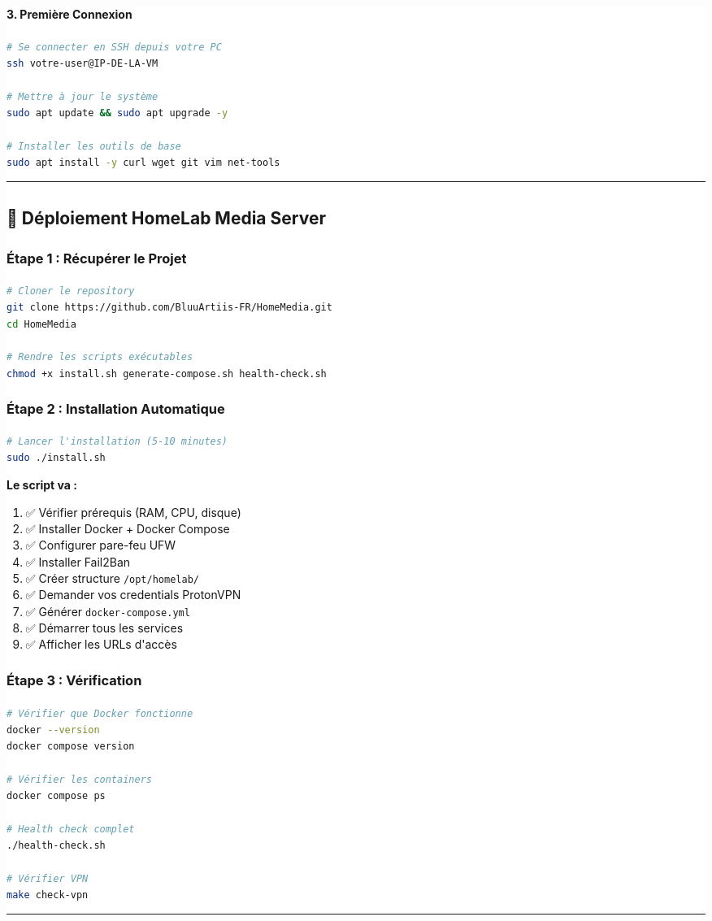 #### 3. Première Connexion

```bash
# Se connecter en SSH depuis votre PC
ssh votre-user@IP-DE-LA-VM

# Mettre à jour le système
sudo apt update && sudo apt upgrade -y

# Installer les outils de base
sudo apt install -y curl wget git vim net-tools
```

---

## 🚀 Déploiement HomeLab Media Server

### Étape 1 : Récupérer le Projet

```bash
# Cloner le repository
git clone https://github.com/BluuArtiis-FR/HomeMedia.git
cd HomeMedia

# Rendre les scripts exécutables
chmod +x install.sh generate-compose.sh health-check.sh
```

### Étape 2 : Installation Automatique

```bash
# Lancer l'installation (5-10 minutes)
sudo ./install.sh
```

**Le script va :**
1. ✅ Vérifier prérequis (RAM, CPU, disque)
2. ✅ Installer Docker + Docker Compose
3. ✅ Configurer pare-feu UFW
4. ✅ Installer Fail2Ban
5. ✅ Créer structure `/opt/homelab/`
6. ✅ Demander vos credentials ProtonVPN
7. ✅ Générer `docker-compose.yml`
8. ✅ Démarrer tous les services
9. ✅ Afficher les URLs d'accès

### Étape 3 : Vérification

```bash
# Vérifier que Docker fonctionne
docker --version
docker compose version

# Vérifier les containers
docker compose ps

# Health check complet
./health-check.sh

# Vérifier VPN
make check-vpn
```

---